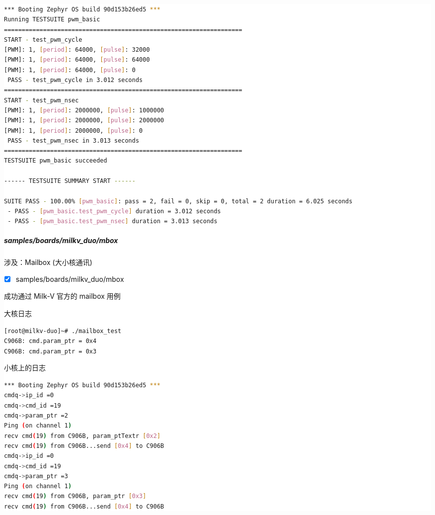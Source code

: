 
```bash
*** Booting Zephyr OS build 90d153b26ed5 ***
Running TESTSUITE pwm_basic
===================================================================
START - test_pwm_cycle
[PWM]: 1, [period]: 64000, [pulse]: 32000
[PWM]: 1, [period]: 64000, [pulse]: 64000
[PWM]: 1, [period]: 64000, [pulse]: 0
 PASS - test_pwm_cycle in 3.012 seconds
===================================================================
START - test_pwm_nsec
[PWM]: 1, [period]: 2000000, [pulse]: 1000000
[PWM]: 1, [period]: 2000000, [pulse]: 2000000
[PWM]: 1, [period]: 2000000, [pulse]: 0
 PASS - test_pwm_nsec in 3.013 seconds
===================================================================
TESTSUITE pwm_basic succeeded

------ TESTSUITE SUMMARY START ------

SUITE PASS - 100.00% [pwm_basic]: pass = 2, fail = 0, skip = 0, total = 2 duration = 6.025 seconds
 - PASS - [pwm_basic.test_pwm_cycle] duration = 3.012 seconds
 - PASS - [pwm_basic.test_pwm_nsec] duration = 3.013 seconds
```

##### samples/boards/milkv_duo/mbox

涉及：Mailbox (大小核通讯)

- [x] samples/boards/milkv_duo/mbox

成功通过 Milk-V 官方的 mailbox 用例

大核日志

```bash
[root@milkv-duo]~# ./mailbox_test 
C906B: cmd.param_ptr = 0x4
C906B: cmd.param_ptr = 0x3
```

小核上的日志

```bash
*** Booting Zephyr OS build 90d153b26ed5 ***
cmdq->ip_id =0
cmdq->cmd_id =19
cmdq->param_ptr =2
Ping (on channel 1)
recv cmd(19) from C906B, param_ptTextr [0x2]
recv cmd(19) from C906B...send [0x4] to C906B
cmdq->ip_id =0
cmdq->cmd_id =19
cmdq->param_ptr =3
Ping (on channel 1)
recv cmd(19) from C906B, param_ptr [0x3]
recv cmd(19) from C906B...send [0x4] to C906B
```
